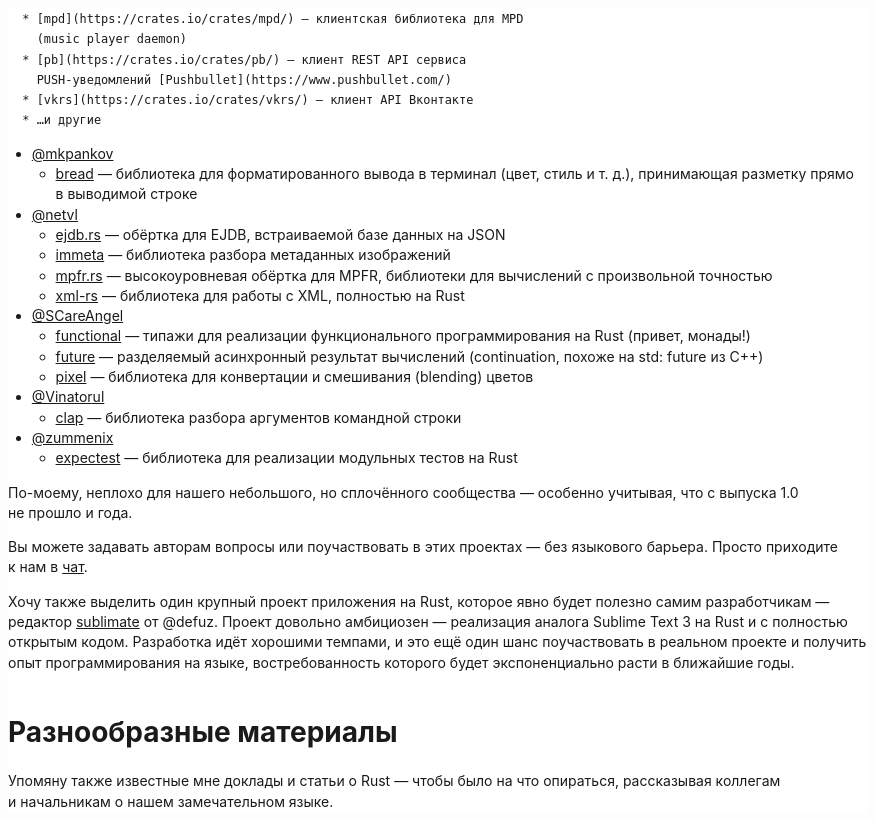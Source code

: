       * [mpd](https://crates.io/crates/mpd/) — клиентская библиотека для MPD
        (music player daemon)
      * [pb](https://crates.io/crates/pb/) — клиент REST API сервиса
        PUSH-уведомлений [Pushbullet](https://www.pushbullet.com/)
      * [vkrs](https://crates.io/crates/vkrs/) — клиент API Вконтакте
      * …и другие
  * [@mkpankov](https://github.com/mkpankov/)
      * [bread](https://crates.io/crates/bread/) — библиотека для
        форматированного вывода в терминал (цвет, стиль и т. д.), принимающая
        разметку прямо в выводимой строке
  * [@netvl](https://github.com/netvl/)
      * [ejdb.rs](https://crates.io/crates/ejdb) — обёртка для EJDB,
        встраиваемой базе данных на JSON
      * [immeta](https://crates.io/crates/immeta) — библиотека разбора
        метаданных изображений
      * [mpfr.rs](https://crates.io/crates/mpfr/) — высокоуровневая обёртка для
        MPFR, библиотеки для вычислений с произвольной точностью
      * [xml-rs](https://crates.io/crates/xml-rs/) — библиотека для работы с
        XML, полностью на Rust
  * [@SCareAngel](https://github.com/SCareAngel)
      * [functional](https://crates.io/crates/functional/) — типажи для
        реализации функционального программирования на Rust (привет, монады!)
      * [future](https://crates.io/crates/future/) — разделяемый асинхронный
        результат вычислений (continuation, похоже на std: future из C++)
      * [pixel](https://crates.io/crates/pixel/) — библиотека для конвертации и
        смешивания (blending) цветов
  * [@Vinatorul](https://github.com/Vinatorul)
      * [clap](https://crates.io/crates/clap) — библиотека разбора аргументов
        командной строки
  * [@zummenix](https://github.com/zummenix)
      * [expectest](https://crates.io/crates/expectest/) — библиотека для
        реализации модульных тестов на Rust

По-моему, неплохо для нашего небольшого, но сплочённого сообщества — особенно
учитывая, что с выпуска 1.0 не прошло и года.

Вы можете задавать авторам вопросы или поучаствовать в этих проектах — без
языкового барьера. Просто приходите к нам в
[чат](https://gitter.im/ruRust/general).

Хочу также выделить один крупный проект приложения на Rust, которое явно будет
полезно самим разработчикам — редактор
[sublimate](https://github.com/defuz/sublimate) от @defuz. Проект довольно
амбициозен — реализация аналога Sublime Text 3 на Rust и с полностью открытым
кодом. Разработка идёт хорошими темпами, и это ещё один шанс поучаствовать в
реальном проекте и получить опыт программирования на языке, востребованность
которого будет экспоненциально расти в ближайшие годы.

# Разнообразные материалы

Упомяну также известные мне доклады и статьи о Rust — чтобы было на что
опираться, рассказывая коллегам и начальникам о нашем замечательном языке.
